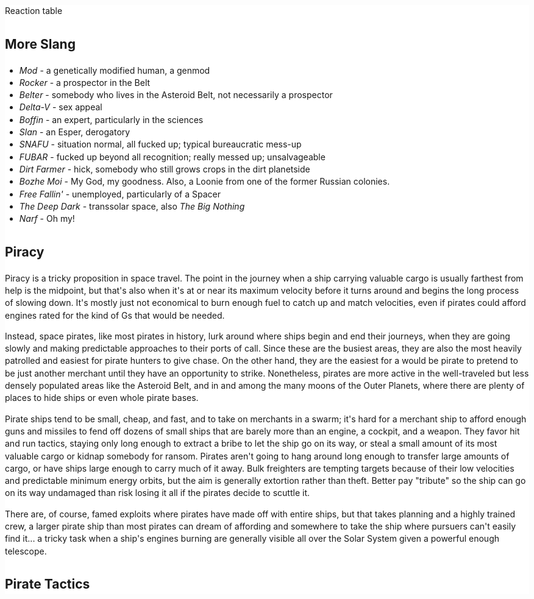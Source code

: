 Reaction table

## More Slang

- *Mod* - a genetically modified human, a genmod
- *Rocker* - a prospector in the Belt
- *Belter* - somebody who lives in the Asteroid Belt, not necessarily a prospector
- *Delta-V* - sex appeal
- *Boffin* - an expert, particularly in the sciences
- *Slan* - an Esper, derogatory
- *SNAFU* - situation normal, all fucked up; typical bureaucratic mess-up
- *FUBAR* - fucked up beyond all recognition; really messed up; unsalvageable
- *Dirt Farmer* - hick, somebody who still grows crops in the dirt planetside
- *Bozhe Moi* - My God, my goodness. Also, a Loonie from one of the former Russian colonies.
- *Free Fallin'* - unemployed, particularly of a Spacer
- *The Deep Dark* - transsolar space, also *The Big Nothing*
- *Narf* - Oh my!

## Piracy

Piracy is a tricky proposition in space travel. The point in the journey when a ship carrying valuable cargo is usually farthest from help is the midpoint, but that's also when it's at or near its maximum velocity before it turns around and begins the long process of slowing down. It's mostly just not economical to burn enough fuel to catch up and match velocities, even if pirates could afford engines rated for the kind of Gs that would be needed.

Instead, space pirates, like most pirates in history, lurk around where ships begin and end their journeys, when they are going slowly and making predictable approaches to their ports of call. Since these are the busiest areas, they are also the most heavily patrolled and easiest for pirate hunters to give chase. On the other hand, they are the easiest for a would be pirate to pretend to be just another merchant until they have an opportunity to strike. Nonetheless, pirates are more active in the well-traveled but less densely populated areas like the Asteroid Belt, and in and among the many moons of the Outer Planets, where there are plenty of places to hide ships or even whole pirate bases.

Pirate ships tend to be small, cheap, and fast, and to take on merchants in a swarm; it's hard for a merchant ship to afford enough guns and missiles to fend off dozens of small ships that are barely more than an engine, a cockpit, and a weapon. They favor hit and run tactics, staying only long enough to extract a bribe to let the ship go on its way, or steal a small amount of its most valuable cargo or kidnap somebody for ransom. Pirates aren't going to hang around long enough to transfer large amounts of cargo, or have ships large enough to carry much of it away. Bulk freighters are tempting targets because of their low velocities and predictable minimum energy orbits, but the aim is generally extortion rather than theft. Better pay "tribute" so the ship can go on its way undamaged than risk losing it all if the pirates decide to scuttle it.

There are, of course, famed exploits where pirates have made off with entire ships, but that takes planning and a highly trained crew, a larger pirate ship than most pirates can dream of affording and somewhere to take the ship where pursuers can't easily find it... a tricky task when a ship's engines burning are generally visible all over the Solar System given a powerful enough telescope.

## Pirate Tactics

